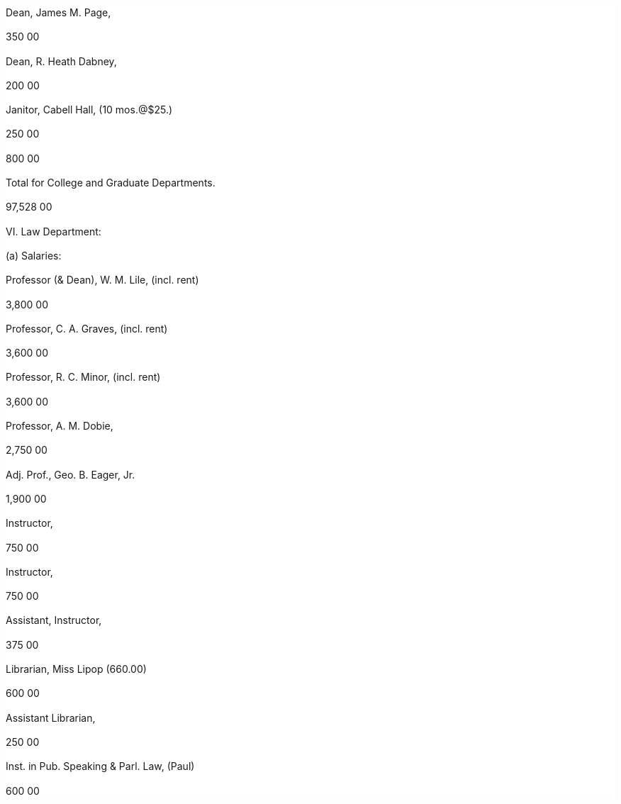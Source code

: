 Dean, James M. Page,

350 00

Dean, R. Heath Dabney,

200 00

Janitor, Cabell Hall, (10 mos.@$25.)

250 00

800 00

Total for College and Graduate Departments.

97,528 00

VI. Law Department:

(a) Salaries:

Professor (& Dean), W. M. Lile, (incl. rent)

3,800 00

Professor, C. A. Graves, (incl. rent)

3,600 00

Professor, R. C. Minor, (incl. rent)

3,600 00

Professor, A. M. Dobie,

2,750 00

Adj. Prof., Geo. B. Eager, Jr.

1,900 00

Instructor,

750 00

Instructor,

750 00

Assistant, Instructor,

375 00

Librarian, Miss Lipop (660.00)

600 00

Assistant Librarian,

250 00

Inst. in Pub. Speaking & Parl. Law, (Paul)

600 00
